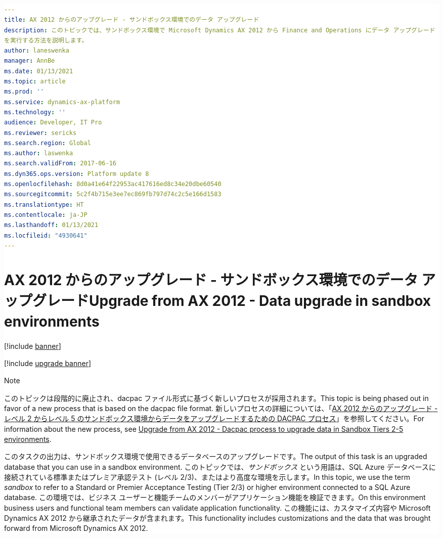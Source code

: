 ```yaml
---
title: AX 2012 からのアップグレード - サンドボックス環境でのデータ アップグレード
description: このトピックでは、サンドボックス環境で Microsoft Dynamics AX 2012 から Finance and Operations にデータ アップグレードを実行する方法を説明します。
author: laneswenka
manager: AnnBe
ms.date: 01/13/2021
ms.topic: article
ms.prod: ''
ms.service: dynamics-ax-platform
ms.technology: ''
audience: Developer, IT Pro
ms.reviewer: sericks
ms.search.region: Global
ms.author: laswenka
ms.search.validFrom: 2017-06-16
ms.dyn365.ops.version: Platform update 8
ms.openlocfilehash: 8d0a41e64f22953ac417616ed8c34e20dbe60540
ms.sourcegitcommit: 5c2f4b715e3ee7ec869fb797d74c2c5e166d1583
ms.translationtype: HT
ms.contentlocale: ja-JP
ms.lasthandoff: 01/13/2021
ms.locfileid: "4930641"
---
```

# <a name="upgrade-from-ax-2012---data-upgrade-in-sandbox-environments"></a><span data-ttu-id="aecc6-103">AX 2012 からのアップグレード - サンドボックス環境でのデータ アップグレード</span><span class="sxs-lookup"><span data-stu-id="aecc6-103">Upgrade from AX 2012 - Data upgrade in sandbox environments</span></span>

[!include [banner](../includes/banner.md)]

[!include [upgrade banner](../includes/upgrade-banner.md)]

> [!NOTE]
> <span data-ttu-id="aecc6-104">このトピックは段階的に廃止され、dacpac ファイル形式に基づく新しいプロセスが採用されます。</span><span class="sxs-lookup"><span data-stu-id="aecc6-104">This topic is being phased out in favor of a new process that is based on the dacpac file format.</span></span> <span data-ttu-id="aecc6-105">新しいプロセスの詳細については、「[AX 2012 からのアップグレード - レベル 2 からレベル 5 のサンドボックス環境からデータをアップグレードするための DACPAC プロセス](upgrade-data-sandbox-dacpac.md)」を参照してください。</span><span class="sxs-lookup"><span data-stu-id="aecc6-105">For information about the new process, see [Upgrade from AX 2012 - Dacpac process to upgrade data in Sandbox Tiers 2-5 environments](upgrade-data-sandbox-dacpac.md).</span></span>

<span data-ttu-id="aecc6-106">このタスクの出力は、サンドボックス環境で使用できるデータベースのアップグレードです。</span><span class="sxs-lookup"><span data-stu-id="aecc6-106">The output of this task is an upgraded database that you can use in a sandbox environment.</span></span> <span data-ttu-id="aecc6-107">このトピックでは、*サンドボックス* という用語は、SQL Azure データベースに接続されている標準またはプレミア承認テスト (レベル 2/3)、またはより高度な環境を示します。</span><span class="sxs-lookup"><span data-stu-id="aecc6-107">In this topic, we use the term *sandbox* to refer to a Standard or Premier Acceptance Testing (Tier 2/3) or higher environment connected to a SQL Azure database.</span></span> <span data-ttu-id="aecc6-108">この環境では、ビジネス ユーザーと機能チームのメンバーがアプリケーション機能を検証できます。</span><span class="sxs-lookup"><span data-stu-id="aecc6-108">On this environment business users and functional team members can validate application functionality.</span></span> <span data-ttu-id="aecc6-109">この機能には、カスタマイズ内容や Microsoft Dynamics AX 2012 から継承されたデータが含まれます。</span><span class="sxs-lookup"><span data-stu-id="aecc6-109">This functionality includes customizations and the data that was brought forward from Microsoft Dynamics AX 2012.</span></span>
